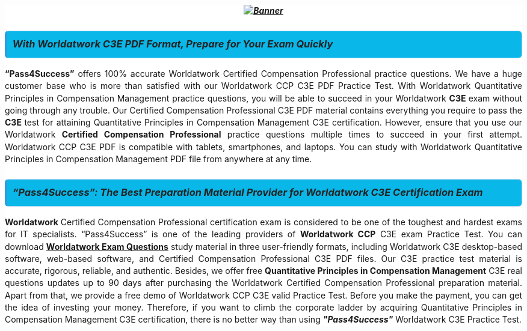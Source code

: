 <p style="text-align: center;"><strong><strong><u><em><strong><strong><strong><a href="https://www.pass4success.com/worldatwork/exam/c3e"><img width="100%" src="https://i.imgur.com/97KbWXM.png" alt="Banner"/></a></strong></strong></strong></em></u></strong></strong></p>

<h3><strong><strong><em><strong><strong><strong><strong><span style="display: block; color: #222222; background: #09b7e8; border: 0.5px solid #AED6F1; border-left: 3px solid #3498DB; padding: .6em; border-radius: 6px;">With Worldatwork C3E PDF Format, Prepare for Your Exam Quickly</span></strong></strong></strong></strong></em></strong></strong></h3>

<p style="text-align: justify;"><strong>“Pass4Success”</strong> offers 100% accurate Worldatwork Certified Compensation Professional practice questions. We have a huge customer base who is more than satisfied with our Worldatwork CCP C3E PDF Practice Test. With Worldatwork Quantitative Principles in Compensation Management practice questions, you will be able to succeed in your Worldatwork <strong>C3E </strong>exam without going through any trouble. Our Certified Compensation Professional C3E PDF material contains everything you require to pass the <strong>C3E </strong> test for attaining Quantitative Principles in Compensation Management C3E certification. However, ensure that you use our Worldatwork <strong>Certified Compensation Professional</strong> practice questions multiple times to succeed in your first attempt. Worldatwork CCP C3E PDF is compatible with tablets, smartphones, and laptops. You can study with Worldatwork Quantitative Principles in Compensation Management PDF file from anywhere at any time.</p>

<h3><strong><strong><em><strong><strong><strong><strong><span style="display: block; color: #222222; background: #09b7e8; border: 0.5px solid #AED6F1; border-left: 3px solid #3498DB; padding: .6em; border-radius: 6px;">“Pass4Success”: The Best Preparation Material Provider for Worldatwork C3E Certification Exam</span></strong></strong></strong></strong></em></strong></strong></h3>

<p style="text-align: justify;"><strong>Worldatwork </strong>Certified Compensation Professional certification exam is considered to be one of the toughest and hardest exams for IT specialists. “Pass4Success” is one of the leading providers of <strong>Worldatwork CCP</strong> C3E exam Practice Test. You can download <a href="https://www.pass4success.com/worldatwork"><strong>Worldatwork Exam Questions</strong></a> study material in three user-friendly formats, including Worldatwork C3E desktop-based software, web-based software, and Certified Compensation Professional C3E PDF files. Our C3E practice test material is accurate, rigorous, reliable, and authentic. Besides, we offer free <strong>Quantitative Principles in Compensation Management</strong> C3E real questions updates up to 90 days after purchasing the Worldatwork Certified Compensation Professional preparation material. Apart from that, we provide a free demo of Worldatwork CCP C3E valid Practice Test. Before you make the payment, you can get the idea of investing your money. Therefore, if you want to climb the corporate ladder by acquiring Quantitative Principles in Compensation Management C3E certification, there is no better way than using <em><strong>"Pass4Success"</strong></em> Worldatwork C3E Practice Test.</p>
